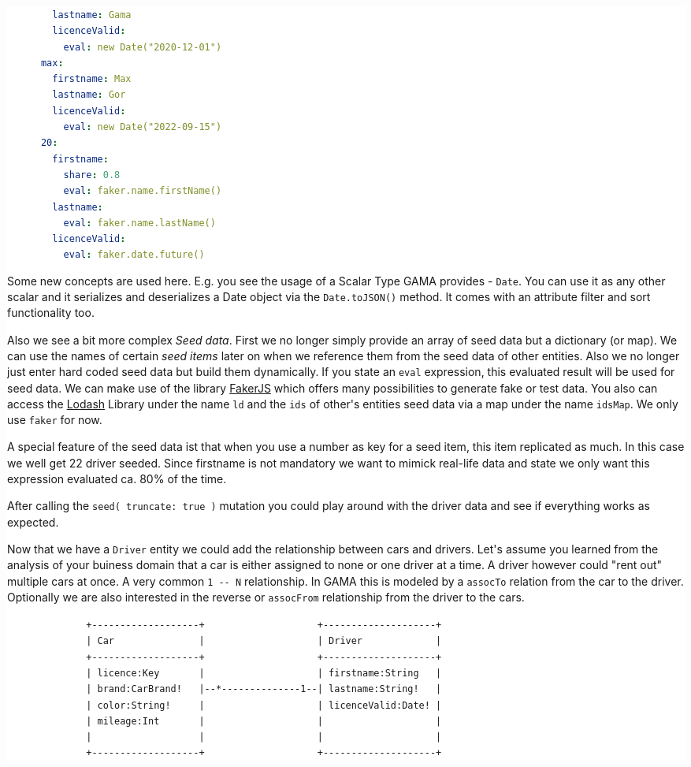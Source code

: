 ```yaml
        lastname: Gama
        licenceValid:
          eval: new Date("2020-12-01")
      max:
        firstname: Max
        lastname: Gor
        licenceValid:
          eval: new Date("2022-09-15")
      20:
        firstname:
          share: 0.8
          eval: faker.name.firstName()
        lastname:
          eval: faker.name.lastName()
        licenceValid:
          eval: faker.date.future()
```

Some new concepts are used here. E.g. you see the usage of a Scalar Type GAMA provides - `Date`. You can use it as any other scalar and it serializes and deserializes a Date object via the `Date.toJSON()` method. It comes with an attribute filter and sort functionality too.

Also we see a bit more complex _Seed data_. First we no longer simply provide an array of seed data but a dictionary (or map). We can use the names of certain _seed items_ later on when we reference them from the seed data of other entities. Also we no longer just enter hard coded seed data but build them dynamically. If you state an `eval` expression, this evaluated result will be used for seed data. We can make use of the library [FakerJS](https://github.com/marak/faker.js) which offers many possibilities to generate fake or test data. You also can access the [Lodash](https://lodash.com) Library under the name `ld` and the `ids` of other's entities seed data via a map under the name `idsMap`. We only use `faker` for now.

A special feature of the seed data ist that when you use a number as key for a seed item, this item replicated as much. In this case we well get 22 driver seeded. Since firstname is not mandatory we want to mimick real-life data and state we only want this expression evaluated ca. 80% of the time.

After calling the `seed( truncate: true )` mutation you could play around with the driver data and see if everything works as expected.

Now that we have a `Driver` entity we could add the relationship between cars and drivers. Let's assume you learned from the analysis of your buiness domain that a car is either assigned to none or one driver at a time. A driver however could "rent out" multiple cars at once. A very common `1 -- N` relationship. In GAMA this is modeled by a `assocTo` relation from the car to the driver. Optionally we are also interested in the reverse or `assocFrom` relationship from the driver to the cars.

```
              +-------------------+                    +--------------------+
              | Car               |                    | Driver             |
              +-------------------+                    +--------------------+
              | licence:Key       |                    | firstname:String   |
              | brand:CarBrand!   |--*--------------1--| lastname:String!   |
              | color:String!     |                    | licenceValid:Date! |
              | mileage:Int       |                    |                    |
              |                   |                    |                    |
              +-------------------+                    +--------------------+        
```
